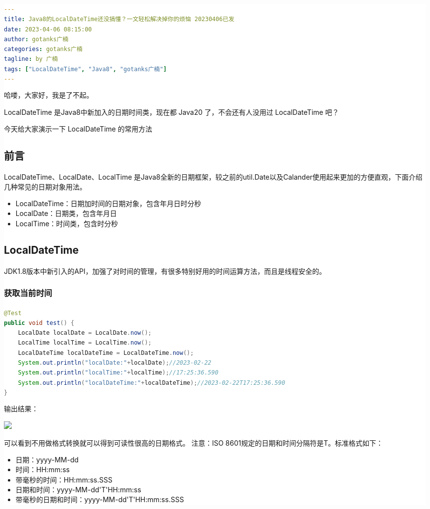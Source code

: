 ```yaml
---
title: Java8的LocalDateTime还没搞懂？一文轻松解决掉你的烦恼 20230406已发
date: 2023-04-06 08:15:00
author: gotanks广楠
categories: gotanks广楠
tagline: by 广楠
tags: ["LocalDateTime", "Java8", "gotanks广楠"]
---
```


哈喽，大家好，我是了不起。

LocalDateTime 是Java8中新加入的日期时间类，现在都 Java20 了，不会还有人没用过 LocalDateTime 吧？

今天给大家演示一下 LocalDateTime 的常用方法




## 前言

LocalDateTime、LocalDate、LocalTime 是Java8全新的日期框架，较之前的util.Date以及Calander使用起来更加的方便直观，下面介绍几种常见的日期对象用法。

- LocalDateTime：日期加时间的日期对象，包含年月日时分秒
- LocalDate：日期类，包含年月日
- LocalTime：时间类，包含时分秒


## LocalDateTime

JDK1.8版本中新引入的API，加强了对时间的管理，有很多特别好用的时间运算方法，而且是线程安全的。

### 获取当前时间

```java
@Test
public void test() {
    LocalDate localDate = LocalDate.now();
    LocalTime localTime = LocalTime.now();
    LocalDateTime localDateTime = LocalDateTime.now();
    System.out.println("localDate:"+localDate);//2023-02-22
    System.out.println("localTime:"+localTime);//17:25:36.590
    System.out.println("localDateTime:"+localDateTime);//2023-02-22T17:25:36.590
}
```

输出结果：


![](https://files.mdnice.com/user/34902/e29de4aa-b58e-4fe5-8348-0afcb5002e66.png)


可以看到不用做格式转换就可以得到可读性很高的日期格式。
注意：ISO 8601规定的日期和时间分隔符是T。标准格式如下：

- 日期：yyyy-MM-dd
- 时间：HH:mm:ss
- 带毫秒的时间：HH:mm:ss.SSS
- 日期和时间：yyyy-MM-dd'T'HH:mm:ss
- 带毫秒的日期和时间：yyyy-MM-dd'T'HH:mm:ss.SSS
